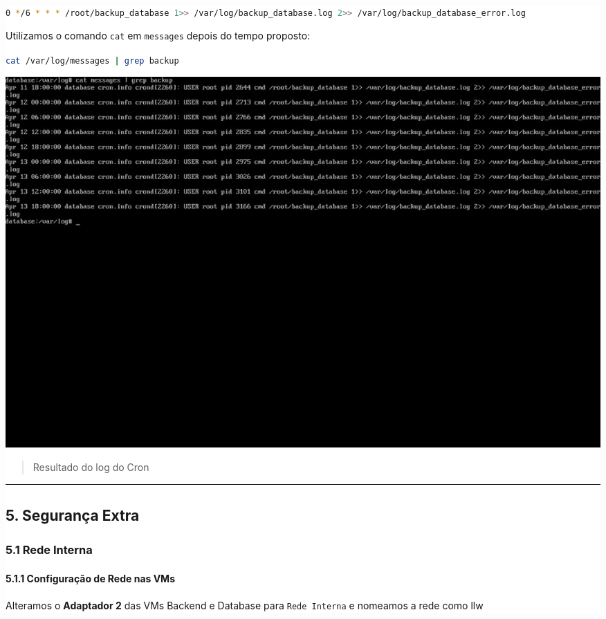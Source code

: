 ```bash
0 */6 * * * /root/backup_database 1>> /var/log/backup_database.log 2>> /var/log/backup_database_error.log
```

Utilizamos o comando `cat` em `messages` depois do tempo proposto: 

```bash
cat /var/log/messages | grep backup 
```

![backupdatabase](images/backupdatabase.png)

>Resultado do log do Cron

---

## 5. Segurança Extra

### 5.1 Rede Interna

#### 5.1.1 Configuração de Rede nas VMs

Alteramos o **Adaptador 2** das VMs Backend e Database para `Rede Interna` e nomeamos a rede como llw
